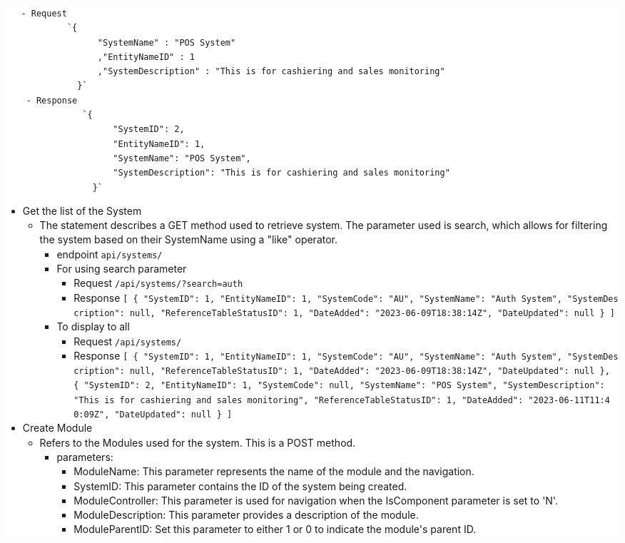        - Request 
                `{
                      "SystemName" : "POS System"
                      ,"EntityNameID" : 1
                      ,"SystemDescription" : "This is for cashiering and sales monitoring"
                  }`
        - Response 
                   `{
                         "SystemID": 2,
                         "EntityNameID": 1,
                         "SystemName": "POS System",
                         "SystemDescription": "This is for cashiering and sales monitoring"
                     }`
* Get the list of the System
    - The statement describes a GET method used to retrieve system. The parameter used is search, which allows for filtering the system based on their SystemName using a "like" operator.
      - endpoint `api/systems/`
      - For using search parameter  
         - Request `/api/systems/?search=auth`
         - Response `[
                        {
                            "SystemID": 1,
                            "EntityNameID": 1,
                            "SystemCode": "AU",
                            "SystemName": "Auth System",
                            "SystemDescription": null,
                            "ReferenceTableStatusID": 1,
                            "DateAdded": "2023-06-09T18:38:14Z",
                            "DateUpdated": null
                        }
                    ]` 
       - To display to all
         - Request `/api/systems/`
         - Response `[
                        {
                            "SystemID": 1,
                            "EntityNameID": 1,
                            "SystemCode": "AU",
                            "SystemName": "Auth System",
                            "SystemDescription": null,
                            "ReferenceTableStatusID": 1,
                            "DateAdded": "2023-06-09T18:38:14Z",
                            "DateUpdated": null
                        },
                        {
                            "SystemID": 2,
                            "EntityNameID": 1,
                            "SystemCode": null,
                            "SystemName": "POS System",
                            "SystemDescription": "This is for cashiering and sales monitoring",
                            "ReferenceTableStatusID": 1,
                            "DateAdded": "2023-06-11T11:40:09Z",
                            "DateUpdated": null
                        }
                    ]` 
* Create Module 
     - Refers to the Modules used for the system. This is a POST method.
        - parameters:
          - ModuleName: This parameter represents the name of the module and the navigation.
          - SystemID: This parameter contains the ID of the system being created.
          - ModuleController: This parameter is used for navigation when the IsComponent parameter is set to 'N'.
          - ModuleDescription: This parameter provides a description of the module.
          - ModuleParentID: Set this parameter to either 1 or 0 to indicate the module's parent ID.
